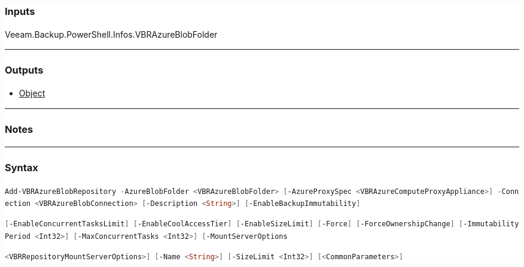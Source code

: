 ### Inputs
Veeam.Backup.PowerShell.Infos.VBRAzureBlobFolder

---

### Outputs
* [Object](https://learn.microsoft.com/en-us/dotnet/api/System.Object)

---

### Notes

---

### Syntax
```PowerShell
Add-VBRAzureBlobRepository -AzureBlobFolder <VBRAzureBlobFolder> [-AzureProxySpec <VBRAzureComputeProxyAppliance>] -Connection <VBRAzureBlobConnection> [-Description <String>] [-EnableBackupImmutability] 
```
```PowerShell
[-EnableConcurrentTasksLimit] [-EnableCoolAccessTier] [-EnableSizeLimit] [-Force] [-ForceOwnershipChange] [-ImmutabilityPeriod <Int32>] [-MaxConcurrentTasks <Int32>] [-MountServerOptions 
```
```PowerShell
<VBRRepositoryMountServerOptions>] [-Name <String>] [-SizeLimit <Int32>] [<CommonParameters>]
```
